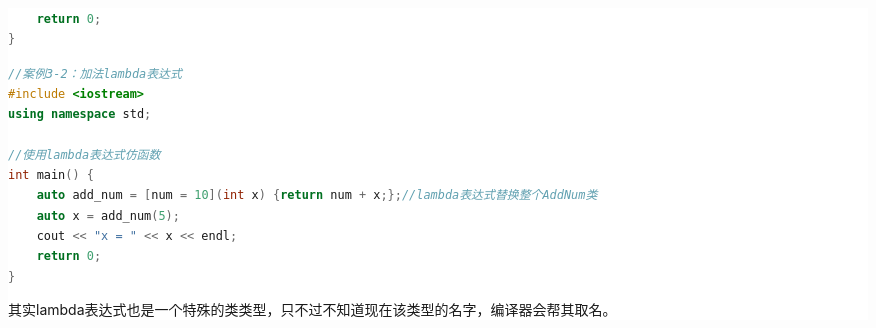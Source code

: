 ```cpp
    return 0;
}
```

```cpp
//案例3-2：加法lambda表达式
#include <iostream>
using namespace std;

//使用lambda表达式仿函数
int main() {
    auto add_num = [num = 10](int x) {return num + x;};//lambda表达式替换整个AddNum类
    auto x = add_num(5);
    cout << "x = " << x << endl;
    return 0;
}
```

其实lambda表达式也是一个特殊的类类型，只不过不知道现在该类型的名字，编译器会帮其取名。













